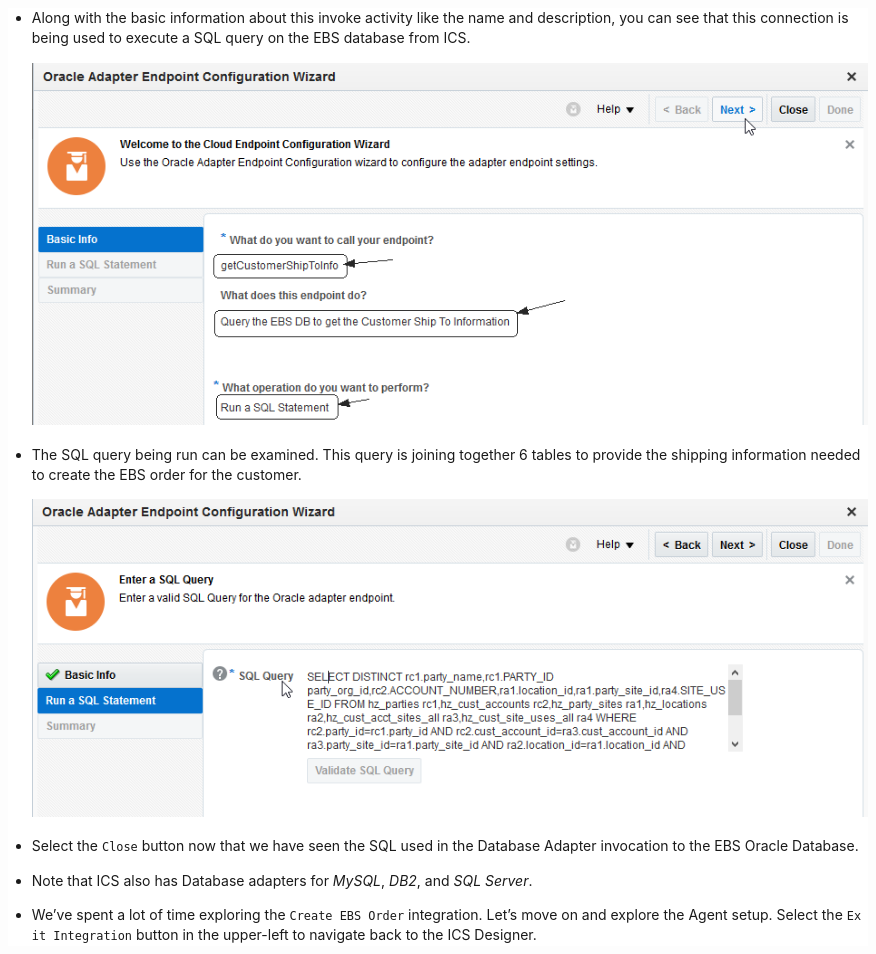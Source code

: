 - Along with the basic information about this invoke activity like the name and description, you can see that this connection is being used to execute a SQL query on the EBS database from ICS.

  ![](images/100/image012q.png)

- The SQL query being run can be examined.  This query is joining together 6 tables to provide the shipping information needed to create the EBS order for the customer.

  ![](images/100/image012r.png)

- Select the `Close` button now that we have seen the SQL used in the Database Adapter invocation to the EBS Oracle Database.

- Note that ICS also has Database adapters for *MySQL*, *DB2*, and *SQL Server*.

- We’ve spent a lot of time exploring the `Create EBS Order` integration.  Let’s move on and explore the Agent setup.  Select the `Exit Integration` button in the upper-left to navigate back to the ICS Designer.
